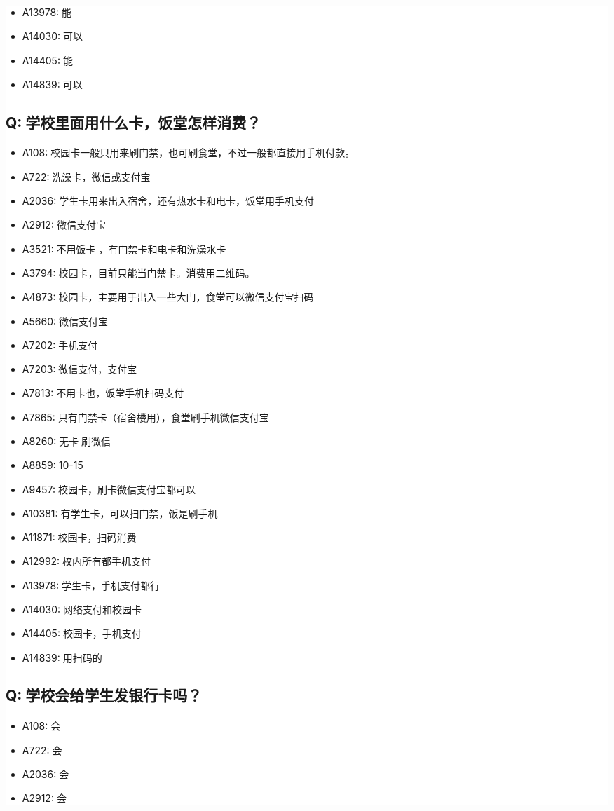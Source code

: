 - A13978: 能

- A14030: 可以

- A14405: 能

- A14839: 可以

## Q: 学校里面用什么卡，饭堂怎样消费？

- A108: 校园卡一般只用来刷门禁，也可刷食堂，不过一般都直接用手机付款。

- A722: 洗澡卡，微信或支付宝

- A2036: 学生卡用来出入宿舍，还有热水卡和电卡，饭堂用手机支付

- A2912: 微信支付宝

- A3521: 不用饭卡 ，有门禁卡和电卡和洗澡水卡

- A3794: 校园卡，目前只能当门禁卡。消费用二维码。

- A4873: 校园卡，主要用于出入一些大门，食堂可以微信支付宝扫码

- A5660: 微信支付宝

- A7202: 手机支付

- A7203: 微信支付，支付宝

- A7813: 不用卡也，饭堂手机扫码支付

- A7865: 只有门禁卡（宿舍楼用），食堂刷手机微信支付宝

- A8260: 无卡 刷微信

- A8859: 10-15

- A9457: 校园卡，刷卡微信支付宝都可以

- A10381: 有学生卡，可以扫门禁，饭是刷手机

- A11871: 校园卡，扫码消费

- A12992: 校内所有都手机支付

- A13978: 学生卡，手机支付都行

- A14030: 网络支付和校园卡

- A14405: 校园卡，手机支付

- A14839: 用扫码的

## Q: 学校会给学生发银行卡吗？

- A108: 会

- A722: 会

- A2036: 会

- A2912: 会
